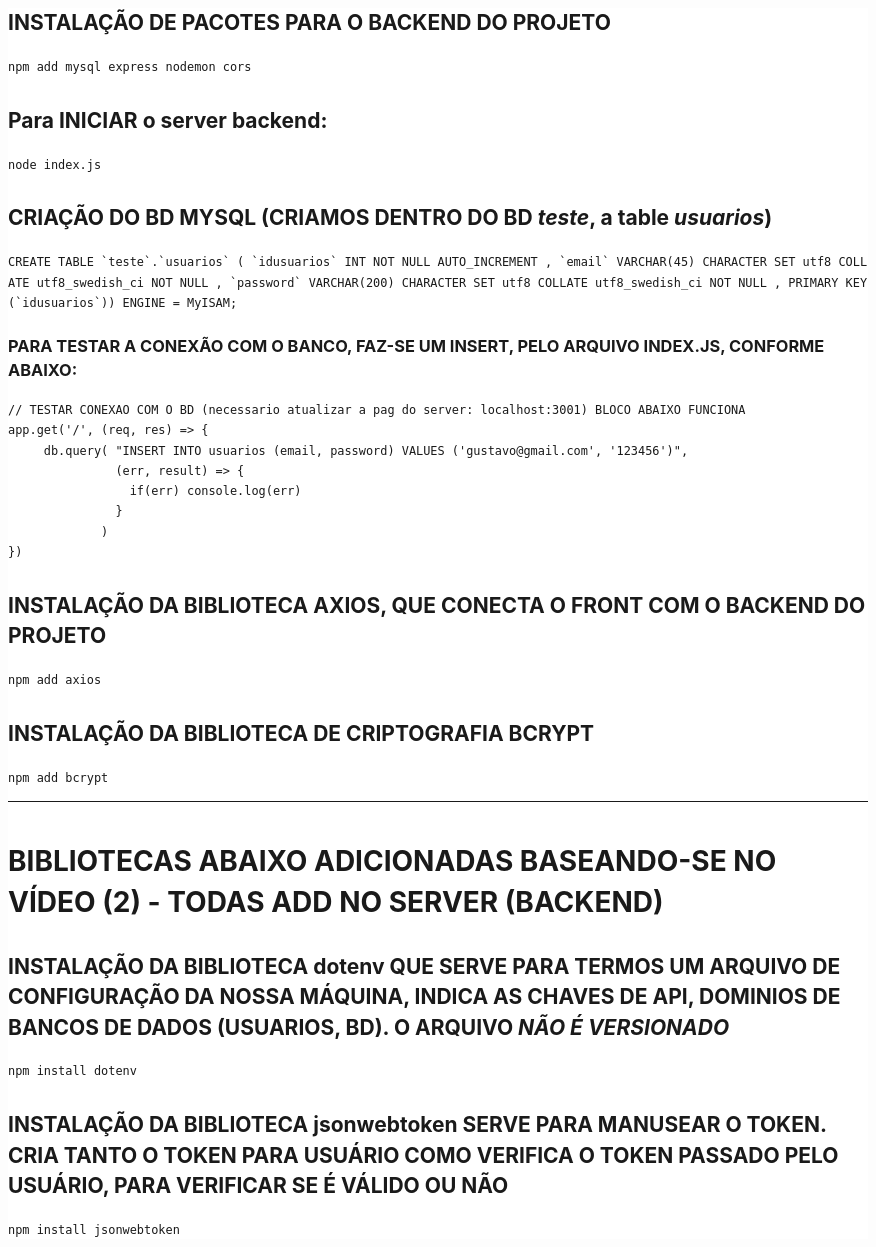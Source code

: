## INSTALAÇÃO DE PACOTES PARA O BACKEND DO PROJETO
`npm add mysql express nodemon cors`

## Para INICIAR o server backend:
`node index.js`

## CRIAÇÃO DO BD MYSQL (CRIAMOS DENTRO DO BD _teste_, a table _usuarios_)
```
CREATE TABLE `teste`.`usuarios` ( `idusuarios` INT NOT NULL AUTO_INCREMENT , `email` VARCHAR(45) CHARACTER SET utf8 COLLATE utf8_swedish_ci NOT NULL , `password` VARCHAR(200) CHARACTER SET utf8 COLLATE utf8_swedish_ci NOT NULL , PRIMARY KEY (`idusuarios`)) ENGINE = MyISAM;
```

### PARA TESTAR A CONEXÃO COM O BANCO, FAZ-SE UM INSERT, PELO ARQUIVO INDEX.JS, CONFORME ABAIXO:
```
// TESTAR CONEXAO COM O BD (necessario atualizar a pag do server: localhost:3001) BLOCO ABAIXO FUNCIONA
app.get('/', (req, res) => {
     db.query( "INSERT INTO usuarios (email, password) VALUES ('gustavo@gmail.com', '123456')", 
               (err, result) => {
                 if(err) console.log(err)
               }
             )
})
```

## INSTALAÇÃO DA BIBLIOTECA AXIOS, QUE CONECTA O FRONT COM O BACKEND DO PROJETO
`npm add axios`

## INSTALAÇÃO DA BIBLIOTECA DE CRIPTOGRAFIA BCRYPT
`npm add bcrypt`
***

# BIBLIOTECAS ABAIXO ADICIONADAS BASEANDO-SE NO VÍDEO (2) - TODAS ADD NO SERVER (BACKEND)

## INSTALAÇÃO DA BIBLIOTECA __dotenv__ QUE SERVE PARA TERMOS UM ARQUIVO DE CONFIGURAÇÃO DA NOSSA MÁQUINA, INDICA AS CHAVES DE API, DOMINIOS DE BANCOS DE DADOS (USUARIOS, BD). O ARQUIVO *NÃO É VERSIONADO*
`npm install dotenv`

## INSTALAÇÃO DA BIBLIOTECA __jsonwebtoken__ SERVE PARA MANUSEAR O TOKEN. CRIA TANTO O TOKEN PARA USUÁRIO COMO VERIFICA O TOKEN PASSADO PELO USUÁRIO, PARA VERIFICAR SE É VÁLIDO OU NÃO
`npm install jsonwebtoken`

